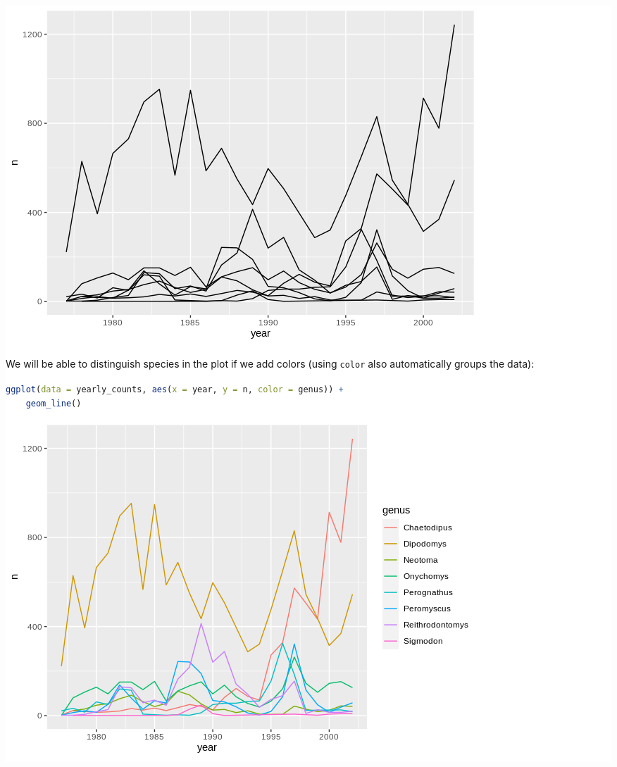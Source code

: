 ![](fig/time-series-by-species-1.png)

We will be able to distinguish species in the plot if we add colors
(using `color` also automatically groups the data):

``` r
ggplot(data = yearly_counts, aes(x = year, y = n, color = genus)) +
    geom_line()
```

![](fig/time-series-with-colors-1.png)
